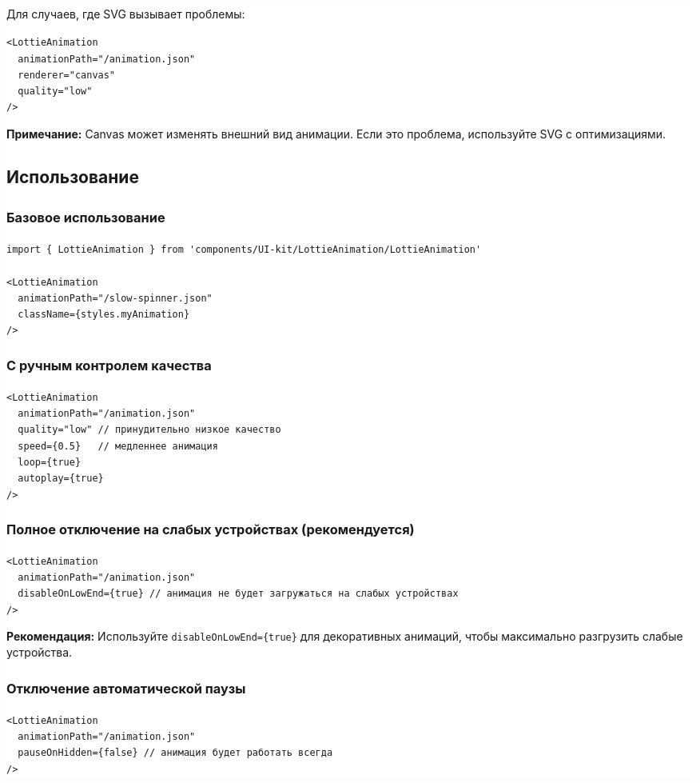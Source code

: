 Для случаев, где SVG вызывает проблемы:
```tsx
<LottieAnimation
  animationPath="/animation.json"
  renderer="canvas"
  quality="low"
/>
```

**Примечание:** Canvas может изменять внешний вид анимации. Если это проблема, используйте SVG с оптимизациями.

## Использование

### Базовое использование

```tsx
import { LottieAnimation } from 'components/UI-kit/LottieAnimation/LottieAnimation'

<LottieAnimation
  animationPath="/slow-spinner.json"
  className={styles.myAnimation}
/>
```

### С ручным контролем качества

```tsx
<LottieAnimation
  animationPath="/animation.json"
  quality="low" // принудительно низкое качество
  speed={0.5}   // медленнее анимация
  loop={true}
  autoplay={true}
/>
```

### Полное отключение на слабых устройствах (рекомендуется)

```tsx
<LottieAnimation
  animationPath="/animation.json"
  disableOnLowEnd={true} // анимация не будет загружаться на слабых устройствах
/>
```

**Рекомендация:** Используйте `disableOnLowEnd={true}` для декоративных анимаций, чтобы максимально разгрузить слабые устройства.

### Отключение автоматической паузы

```tsx
<LottieAnimation
  animationPath="/animation.json"
  pauseOnHidden={false} // анимация будет работать всегда
/>
```
